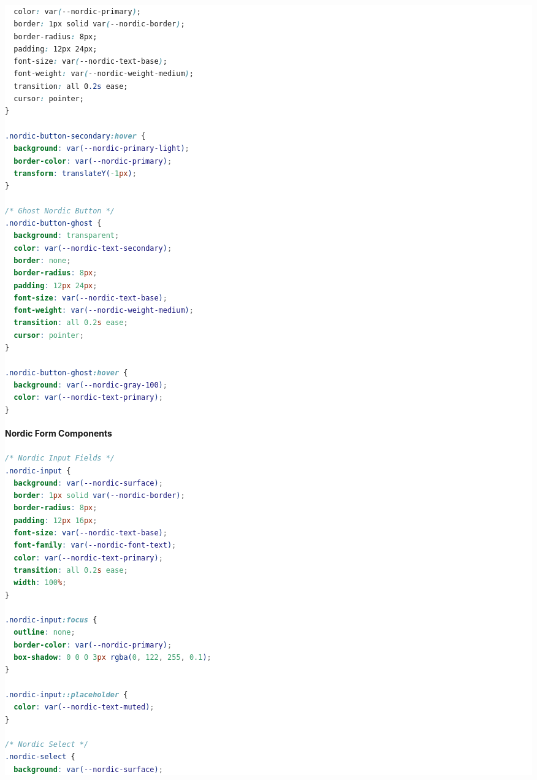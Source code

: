 ```css
  color: var(--nordic-primary);
  border: 1px solid var(--nordic-border);
  border-radius: 8px;
  padding: 12px 24px;
  font-size: var(--nordic-text-base);
  font-weight: var(--nordic-weight-medium);
  transition: all 0.2s ease;
  cursor: pointer;
}

.nordic-button-secondary:hover {
  background: var(--nordic-primary-light);
  border-color: var(--nordic-primary);
  transform: translateY(-1px);
}

/* Ghost Nordic Button */
.nordic-button-ghost {
  background: transparent;
  color: var(--nordic-text-secondary);
  border: none;
  border-radius: 8px;
  padding: 12px 24px;
  font-size: var(--nordic-text-base);
  font-weight: var(--nordic-weight-medium);
  transition: all 0.2s ease;
  cursor: pointer;
}

.nordic-button-ghost:hover {
  background: var(--nordic-gray-100);
  color: var(--nordic-text-primary);
}
```

#### Nordic Form Components
```css
/* Nordic Input Fields */
.nordic-input {
  background: var(--nordic-surface);
  border: 1px solid var(--nordic-border);
  border-radius: 8px;
  padding: 12px 16px;
  font-size: var(--nordic-text-base);
  font-family: var(--nordic-font-text);
  color: var(--nordic-text-primary);
  transition: all 0.2s ease;
  width: 100%;
}

.nordic-input:focus {
  outline: none;
  border-color: var(--nordic-primary);
  box-shadow: 0 0 0 3px rgba(0, 122, 255, 0.1);
}

.nordic-input::placeholder {
  color: var(--nordic-text-muted);
}

/* Nordic Select */
.nordic-select {
  background: var(--nordic-surface);
```
